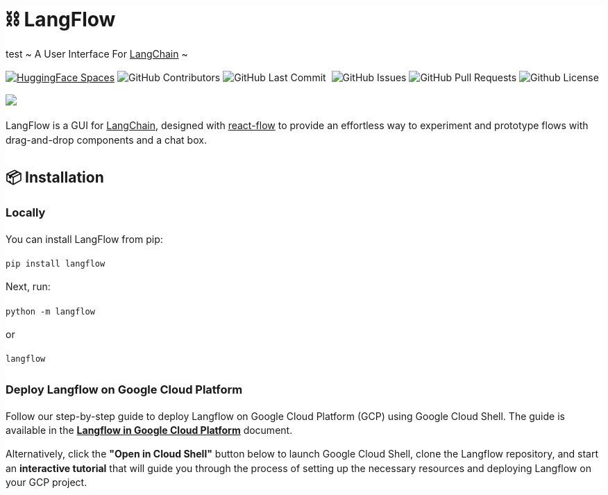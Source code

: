 

# ⛓️ LangFlow
test
~ A User Interface For [LangChain](https://github.com/hwchase17/langchain) ~

<p>
<a href="https://huggingface.co/spaces/Logspace/LangFlow"><img src="https://huggingface.co/datasets/huggingface/badges/raw/main/open-in-hf-spaces-sm.svg" alt="HuggingFace Spaces"></a>
<img alt="GitHub Contributors" src="https://img.shields.io/github/contributors/logspace-ai/langflow" />
<img alt="GitHub Last Commit" src="https://img.shields.io/github/last-commit/logspace-ai/langflow" />
<img alt="" src="https://img.shields.io/github/repo-size/logspace-ai/langflow" />
<img alt="GitHub Issues" src="https://img.shields.io/github/issues/logspace-ai/langflow" />
<img alt="GitHub Pull Requests" src="https://img.shields.io/github/issues-pr/logspace-ai/langflow" />
<img alt="Github License" src="https://img.shields.io/github/license/logspace-ai/langflow" />
</p>

<a href="https://github.com/logspace-ai/langflow">
    <img width="100%" src="https://github.com/logspace-ai/langflow/blob/main/img/langflow-demo.gif?raw=true"></a>

LangFlow is a GUI for [LangChain](https://github.com/hwchase17/langchain), designed with [react-flow](https://github.com/wbkd/react-flow) to provide an effortless way to experiment and prototype flows with drag-and-drop components and a chat box.

## 📦 Installation
### <b>Locally</b>
You can install LangFlow from pip:

```shell
pip install langflow
```

Next, run:

```shell
python -m langflow
```
or
```shell
langflow
```

### Deploy Langflow on Google Cloud Platform

Follow our step-by-step guide to deploy Langflow on Google Cloud Platform (GCP) using Google Cloud Shell. The guide is available in the [**Langflow in Google Cloud Platform**](GCP_DEPLOYMENT.md) document.

Alternatively, click the **"Open in Cloud Shell"** button below to launch Google Cloud Shell, clone the Langflow repository, and start an **interactive tutorial** that will guide you through the process of setting up the necessary resources and deploying Langflow on your GCP project.
